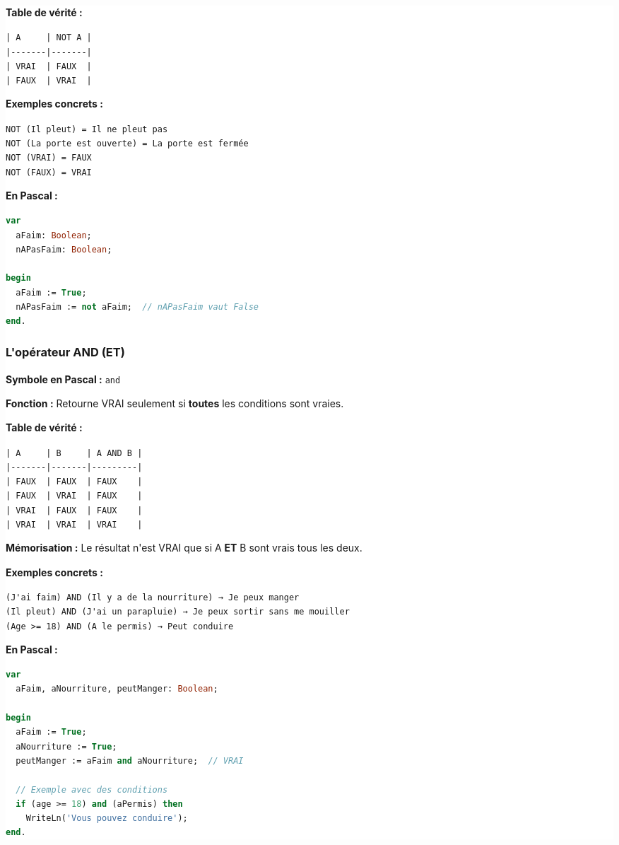 **Table de vérité :**
```
| A     | NOT A |
|-------|-------|
| VRAI  | FAUX  |
| FAUX  | VRAI  |
```

**Exemples concrets :**
```
NOT (Il pleut) = Il ne pleut pas
NOT (La porte est ouverte) = La porte est fermée
NOT (VRAI) = FAUX
NOT (FAUX) = VRAI
```

**En Pascal :**
```pascal
var
  aFaim: Boolean;
  nAPasFaim: Boolean;

begin
  aFaim := True;
  nAPasFaim := not aFaim;  // nAPasFaim vaut False
end.
```

### L'opérateur AND (ET)

**Symbole en Pascal :** `and`

**Fonction :** Retourne VRAI seulement si **toutes** les conditions sont vraies.

**Table de vérité :**
```
| A     | B     | A AND B |
|-------|-------|---------|
| FAUX  | FAUX  | FAUX    |
| FAUX  | VRAI  | FAUX    |
| VRAI  | FAUX  | FAUX    |
| VRAI  | VRAI  | VRAI    |
```

**Mémorisation :** Le résultat n'est VRAI que si A **ET** B sont vrais tous les deux.

**Exemples concrets :**
```
(J'ai faim) AND (Il y a de la nourriture) → Je peux manger
(Il pleut) AND (J'ai un parapluie) → Je peux sortir sans me mouiller
(Age >= 18) AND (A le permis) → Peut conduire
```

**En Pascal :**
```pascal
var
  aFaim, aNourriture, peutManger: Boolean;

begin
  aFaim := True;
  aNourriture := True;
  peutManger := aFaim and aNourriture;  // VRAI

  // Exemple avec des conditions
  if (age >= 18) and (aPermis) then
    WriteLn('Vous pouvez conduire');
end.
```
